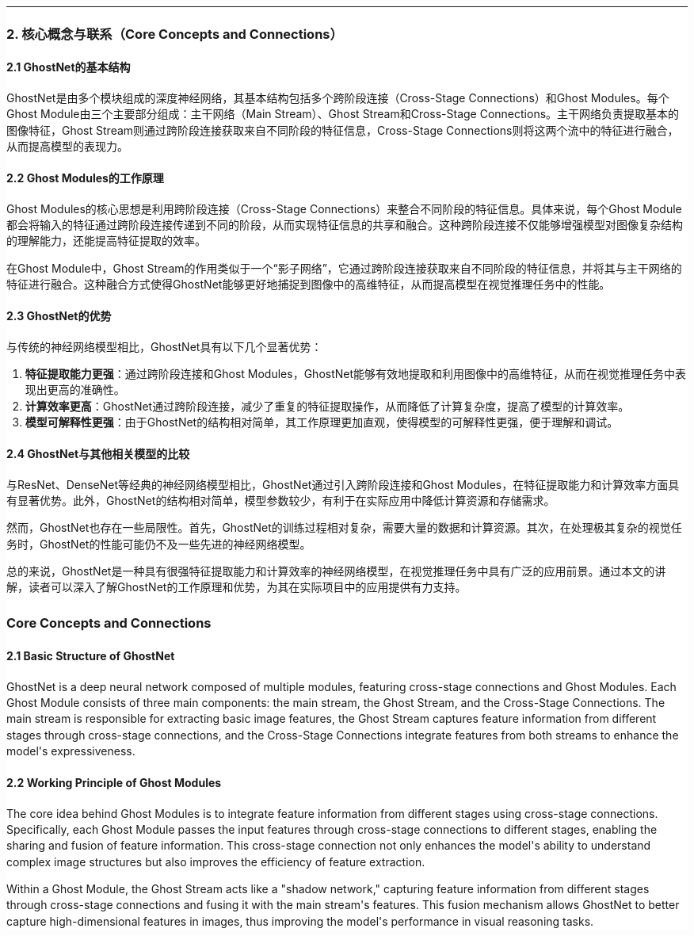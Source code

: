 ----------------------------------------------------------------

### 2. 核心概念与联系（Core Concepts and Connections）

#### 2.1 GhostNet的基本结构

GhostNet是由多个模块组成的深度神经网络，其基本结构包括多个跨阶段连接（Cross-Stage Connections）和Ghost Modules。每个Ghost Module由三个主要部分组成：主干网络（Main Stream）、Ghost Stream和Cross-Stage Connections。主干网络负责提取基本的图像特征，Ghost Stream则通过跨阶段连接获取来自不同阶段的特征信息，Cross-Stage Connections则将这两个流中的特征进行融合，从而提高模型的表现力。

#### 2.2 Ghost Modules的工作原理

Ghost Modules的核心思想是利用跨阶段连接（Cross-Stage Connections）来整合不同阶段的特征信息。具体来说，每个Ghost Module都会将输入的特征通过跨阶段连接传递到不同的阶段，从而实现特征信息的共享和融合。这种跨阶段连接不仅能够增强模型对图像复杂结构的理解能力，还能提高特征提取的效率。

在Ghost Module中，Ghost Stream的作用类似于一个“影子网络”，它通过跨阶段连接获取来自不同阶段的特征信息，并将其与主干网络的特征进行融合。这种融合方式使得GhostNet能够更好地捕捉到图像中的高维特征，从而提高模型在视觉推理任务中的性能。

#### 2.3 GhostNet的优势

与传统的神经网络模型相比，GhostNet具有以下几个显著优势：

1. **特征提取能力更强**：通过跨阶段连接和Ghost Modules，GhostNet能够有效地提取和利用图像中的高维特征，从而在视觉推理任务中表现出更高的准确性。
2. **计算效率更高**：GhostNet通过跨阶段连接，减少了重复的特征提取操作，从而降低了计算复杂度，提高了模型的计算效率。
3. **模型可解释性更强**：由于GhostNet的结构相对简单，其工作原理更加直观，使得模型的可解释性更强，便于理解和调试。

#### 2.4 GhostNet与其他相关模型的比较

与ResNet、DenseNet等经典的神经网络模型相比，GhostNet通过引入跨阶段连接和Ghost Modules，在特征提取能力和计算效率方面具有显著优势。此外，GhostNet的结构相对简单，模型参数较少，有利于在实际应用中降低计算资源和存储需求。

然而，GhostNet也存在一些局限性。首先，GhostNet的训练过程相对复杂，需要大量的数据和计算资源。其次，在处理极其复杂的视觉任务时，GhostNet的性能可能仍不及一些先进的神经网络模型。

总的来说，GhostNet是一种具有很强特征提取能力和计算效率的神经网络模型，在视觉推理任务中具有广泛的应用前景。通过本文的讲解，读者可以深入了解GhostNet的工作原理和优势，为其在实际项目中的应用提供有力支持。

### Core Concepts and Connections

#### 2.1 Basic Structure of GhostNet

GhostNet is a deep neural network composed of multiple modules, featuring cross-stage connections and Ghost Modules. Each Ghost Module consists of three main components: the main stream, the Ghost Stream, and the Cross-Stage Connections. The main stream is responsible for extracting basic image features, the Ghost Stream captures feature information from different stages through cross-stage connections, and the Cross-Stage Connections integrate features from both streams to enhance the model's expressiveness.

#### 2.2 Working Principle of Ghost Modules

The core idea behind Ghost Modules is to integrate feature information from different stages using cross-stage connections. Specifically, each Ghost Module passes the input features through cross-stage connections to different stages, enabling the sharing and fusion of feature information. This cross-stage connection not only enhances the model's ability to understand complex image structures but also improves the efficiency of feature extraction.

Within a Ghost Module, the Ghost Stream acts like a "shadow network," capturing feature information from different stages through cross-stage connections and fusing it with the main stream's features. This fusion mechanism allows GhostNet to better capture high-dimensional features in images, thus improving the model's performance in visual reasoning tasks.
